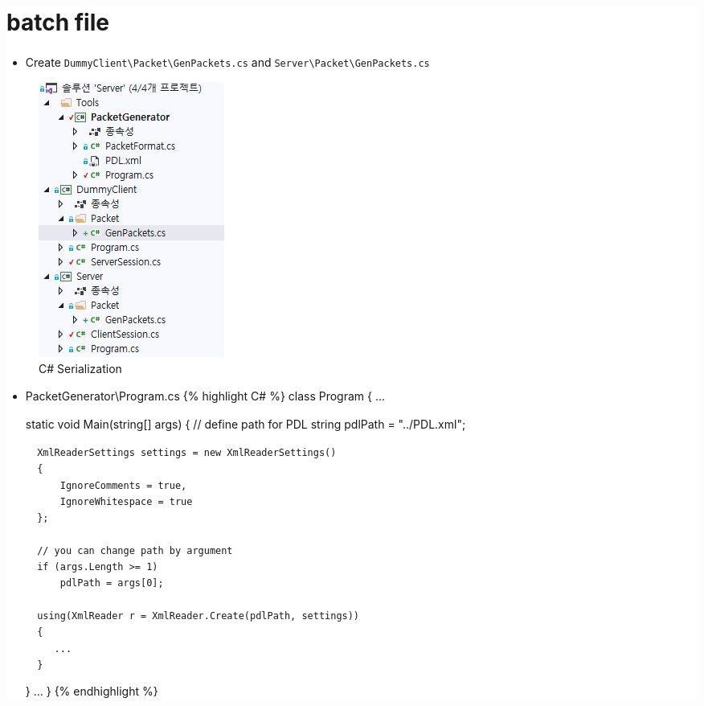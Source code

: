 # batch file
  - Create `DummyClient\Packet\GenPackets.cs` and `Server\Packet\GenPackets.cs`

<figure>
  <a href="/assets/img/posts/cshap_serialization/16.jpg"><img src="/assets/img/posts/cshap_serialization/16.jpg"></a>
	<figcaption>C# Serialization</figcaption>
</figure>

* PacketGenerator\Program.cs
{% highlight C# %}
class Program
{
    ...

    static void Main(string[] args)
    {
        // define path for PDL
        string pdlPath = "../PDL.xml";

        XmlReaderSettings settings = new XmlReaderSettings()
        {
            IgnoreComments = true,
            IgnoreWhitespace = true
        };

        // you can change path by argument
        if (args.Length >= 1)
            pdlPath = args[0];
            
        using(XmlReader r = XmlReader.Create(pdlPath, settings))
        {
           ...
        }
    }
    ...
}
{% endhighlight %}
